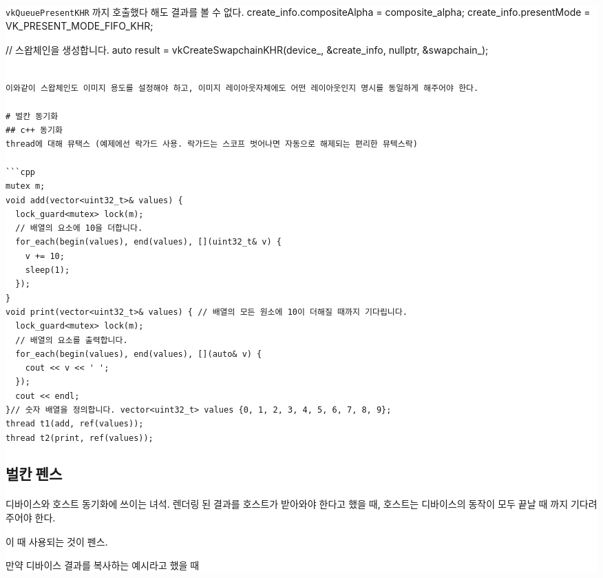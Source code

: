 ```vkQueuePresentKHR``` 까지 호출했다 해도 결과를 볼 수 없다.
create_info.compositeAlpha = composite_alpha;
create_info.presentMode = VK_PRESENT_MODE_FIFO_KHR;

// 스왑체인을 생성합니다.
auto result = vkCreateSwapchainKHR(device_, &create_info, nullptr, &swapchain_);
```

이와같이 스왑체인도 이미지 용도를 설정해야 하고, 이미지 레이아웃자체에도 어떤 레이아웃인지 명시를 동일하게 해주어야 한다.

# 벌칸 동기화
## c++ 동기화
thread에 대해 뮤택스 (예제에선 락가드 사용. 락가드는 스코프 벗어나면 자동으로 해제되는 편리한 뮤텍스락)

```cpp
mutex m;
void add(vector<uint32_t>& values) {
  lock_guard<mutex> lock(m);
  // 배열의 요소에 10을 더합니다.
  for_each(begin(values), end(values), [](uint32_t& v) {
    v += 10;
    sleep(1);
  });
}
void print(vector<uint32_t>& values) { // 배열의 모든 원소에 10이 더해질 때까지 기다립니다.
  lock_guard<mutex> lock(m);
  // 배열의 요소를 출력합니다.
  for_each(begin(values), end(values), [](auto& v) {
    cout << v << ' ';
  });
  cout << endl;
}// 숫자 배열을 정의합니다. vector<uint32_t> values {0, 1, 2, 3, 4, 5, 6, 7, 8, 9};
thread t1(add, ref(values));
thread t2(print, ref(values));
```

## 벌칸 펜스
디바이스와 호스트 동기화에 쓰이는 녀석.
렌더링 된 결과를 호스트가 받아와야 한다고 했을 때, 호스트는 디바이스의 동작이 모두 끝날 때 까지 기다려주어야 한다.

이 때 사용되는 것이 펜스.

만약 디바이스 결과를 복사하는 예시라고 했을 때
